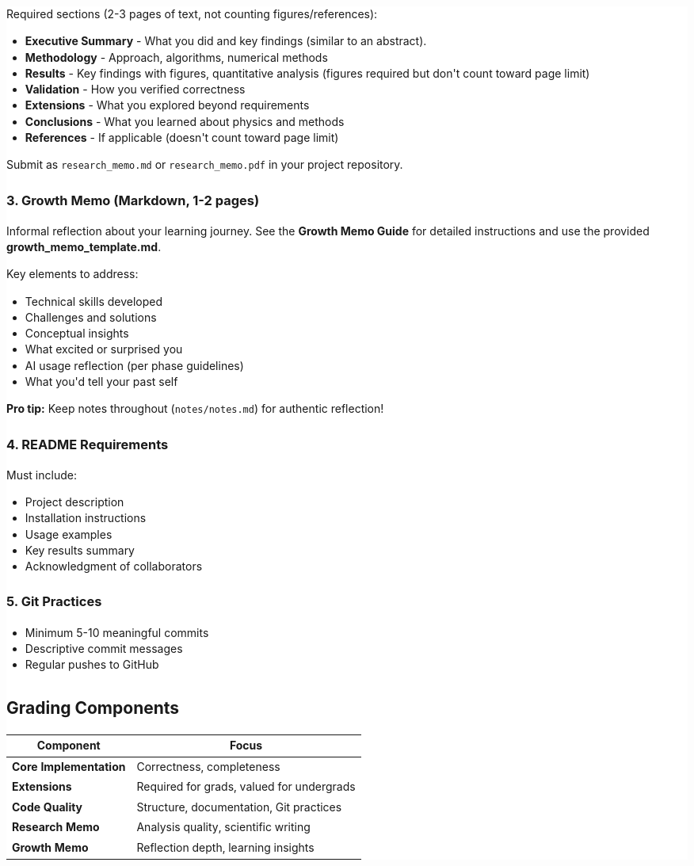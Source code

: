 Required sections (2-3 pages of text, not counting figures/references):

- **Executive Summary** - What you did and key findings (similar to an abstract).
- **Methodology** - Approach, algorithms, numerical methods
- **Results** - Key findings with figures, quantitative analysis (figures required but don't count toward page limit)
- **Validation** - How you verified correctness
- **Extensions** - What you explored beyond requirements
- **Conclusions** - What you learned about physics and methods
- **References** - If applicable (doesn't count toward page limit)

Submit as `research_memo.md` or `research_memo.pdf` in your project repository.

### 3. Growth Memo (Markdown, 1-2 pages)

Informal reflection about your learning journey. See the **Growth Memo Guide** for detailed instructions and use the provided **growth_memo_template.md**.

Key elements to address:

- Technical skills developed
- Challenges and solutions
- Conceptual insights
- What excited or surprised you
- AI usage reflection (per phase guidelines)
- What you'd tell your past self

**Pro tip:** Keep notes throughout (`notes/notes.md`) for authentic reflection!

### 4. README Requirements

Must include:

- Project description
- Installation instructions
- Usage examples
- Key results summary
- Acknowledgment of collaborators

### 5. Git Practices

- Minimum 5-10 meaningful commits
- Descriptive commit messages
- Regular pushes to GitHub

## Grading Components

| Component | Focus |
|-----------|-------|
| **Core Implementation** | Correctness, completeness |
| **Extensions** | Required for grads, valued for undergrads |
| **Code Quality** | Structure, documentation, Git practices |
| **Research Memo** | Analysis quality, scientific writing |
| **Growth Memo** | Reflection depth, learning insights |

